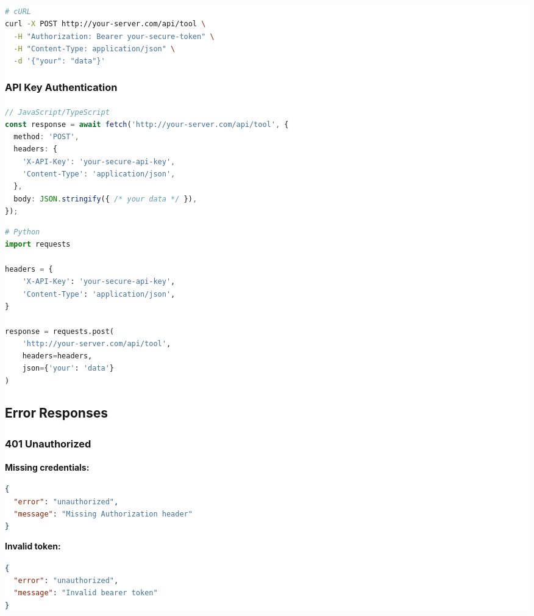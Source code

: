```bash
# cURL
curl -X POST http://your-server.com/api/tool \
  -H "Authorization: Bearer your-secure-token" \
  -H "Content-Type: application/json" \
  -d '{"your": "data"}'
```

### API Key Authentication

```typescript
// JavaScript/TypeScript
const response = await fetch('http://your-server.com/api/tool', {
  method: 'POST',
  headers: {
    'X-API-Key': 'your-secure-api-key',
    'Content-Type': 'application/json',
  },
  body: JSON.stringify({ /* your data */ }),
});
```

```python
# Python
import requests

headers = {
    'X-API-Key': 'your-secure-api-key',
    'Content-Type': 'application/json',
}

response = requests.post(
    'http://your-server.com/api/tool',
    headers=headers,
    json={'your': 'data'}
)
```

## Error Responses

### 401 Unauthorized

**Missing credentials:**
```json
{
  "error": "unauthorized",
  "message": "Missing Authorization header"
}
```

**Invalid token:**
```json
{
  "error": "unauthorized",
  "message": "Invalid bearer token"
}
```

